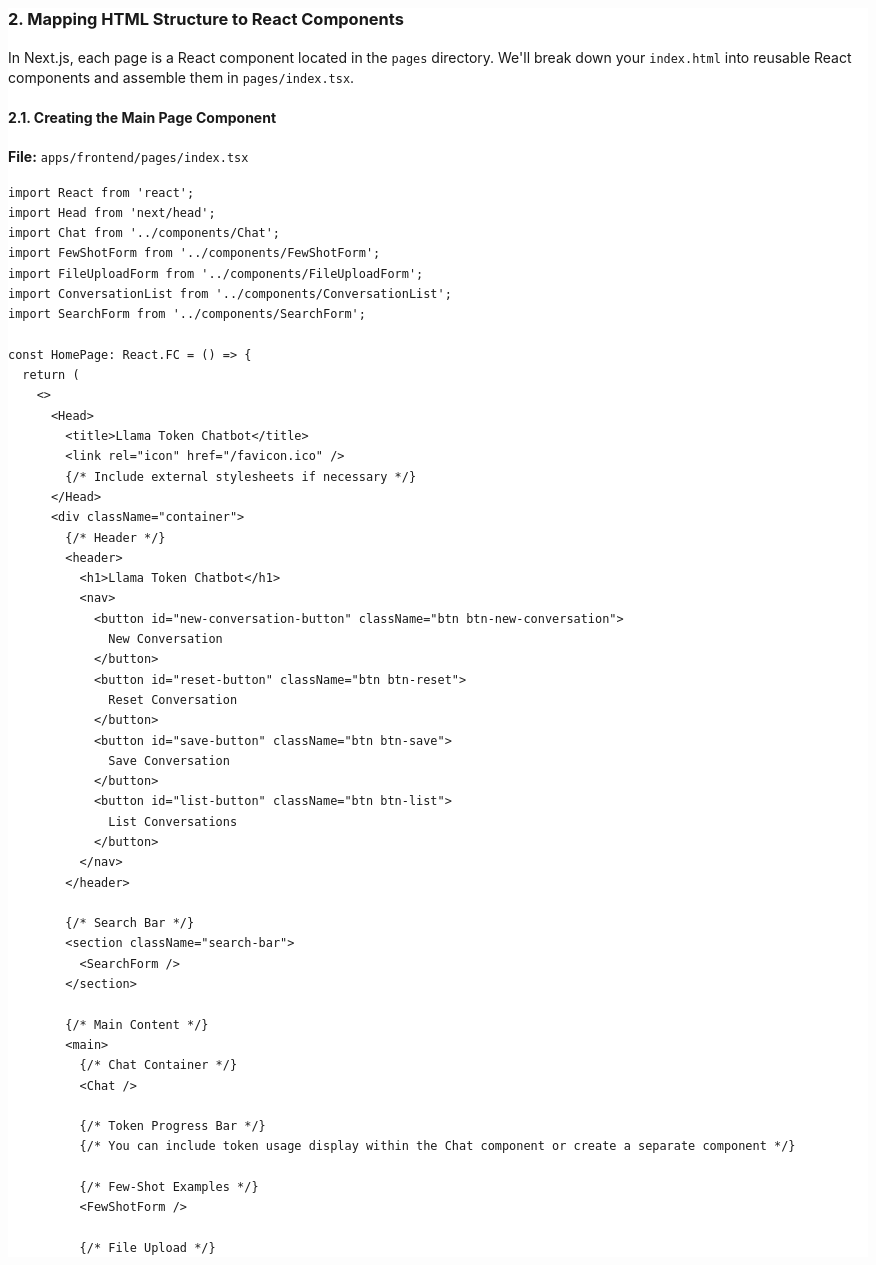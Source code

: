 ### **2. Mapping HTML Structure to React Components**

In Next.js, each page is a React component located in the `pages` directory. We'll break down your `index.html` into reusable React components and assemble them in `pages/index.tsx`.

#### **2.1. Creating the Main Page Component**

**File:** `apps/frontend/pages/index.tsx`

```tsx
import React from 'react';
import Head from 'next/head';
import Chat from '../components/Chat';
import FewShotForm from '../components/FewShotForm';
import FileUploadForm from '../components/FileUploadForm';
import ConversationList from '../components/ConversationList';
import SearchForm from '../components/SearchForm';

const HomePage: React.FC = () => {
  return (
    <>
      <Head>
        <title>Llama Token Chatbot</title>
        <link rel="icon" href="/favicon.ico" />
        {/* Include external stylesheets if necessary */}
      </Head>
      <div className="container">
        {/* Header */}
        <header>
          <h1>Llama Token Chatbot</h1>
          <nav>
            <button id="new-conversation-button" className="btn btn-new-conversation">
              New Conversation
            </button>
            <button id="reset-button" className="btn btn-reset">
              Reset Conversation
            </button>
            <button id="save-button" className="btn btn-save">
              Save Conversation
            </button>
            <button id="list-button" className="btn btn-list">
              List Conversations
            </button>
          </nav>
        </header>

        {/* Search Bar */}
        <section className="search-bar">
          <SearchForm />
        </section>

        {/* Main Content */}
        <main>
          {/* Chat Container */}
          <Chat />

          {/* Token Progress Bar */}
          {/* You can include token usage display within the Chat component or create a separate component */}

          {/* Few-Shot Examples */}
          <FewShotForm />

          {/* File Upload */}
```
